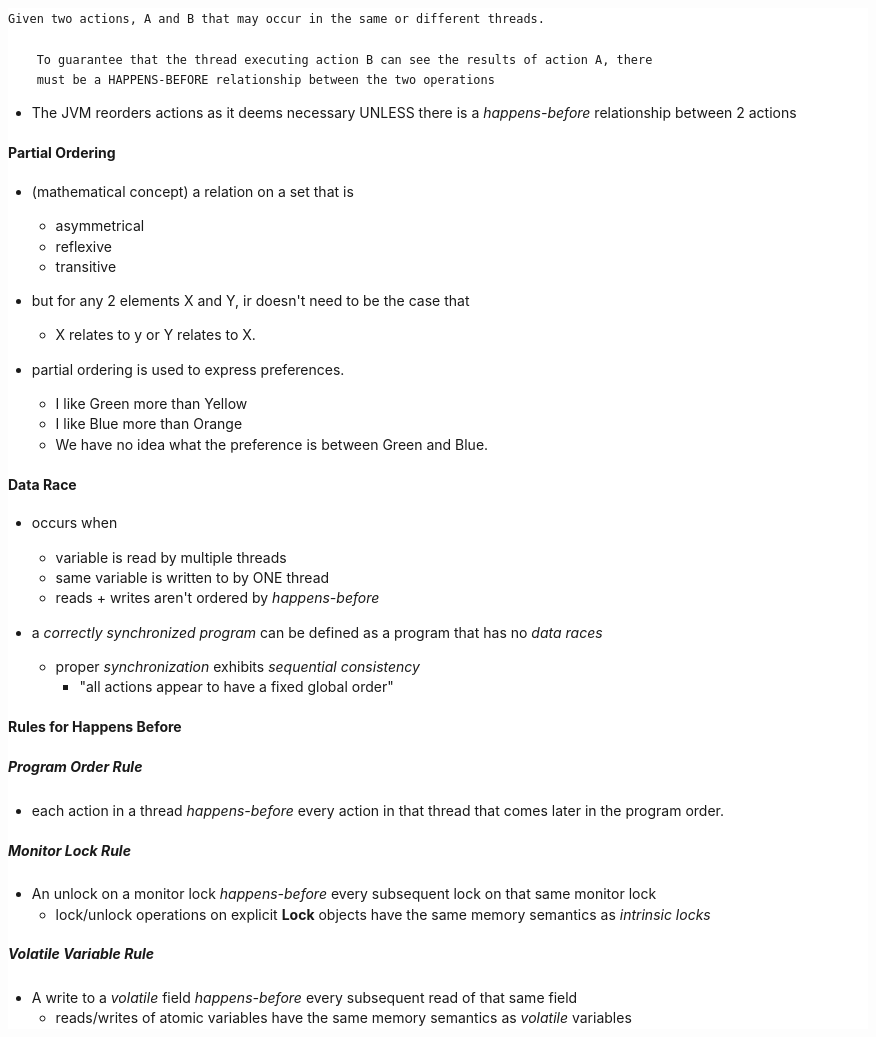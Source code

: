     Given two actions, A and B that may occur in the same or different threads. 
    
        To guarantee that the thread executing action B can see the results of action A, there
        must be a HAPPENS-BEFORE relationship between the two operations
        
- The JVM reorders actions as it deems necessary UNLESS there is a *happens-before*
relationship between 2 actions 


#### Partial Ordering
- (mathematical concept) a relation on a set that is
    - asymmetrical
    - reflexive
    - transitive
  
    
- but for any 2 elements X and Y, ir doesn't need to be the case that
    - X relates to y or Y relates to X. 
  

- partial ordering is used to express preferences.
    - I like Green more than Yellow
    - I like Blue more than Orange
    - We have no idea what the preference is between Green and Blue.
    
    
#### Data Race
- occurs when
    - variable is read by multiple threads
    - same variable is written to by ONE thread
    - reads + writes aren't ordered by *happens-before*
    

- a *correctly synchronized program* can be defined as a program that has no
*data races*
    - proper *synchronization* exhibits *sequential consistency*
        - "all actions appear to have a fixed global order"
        
        
#### Rules for Happens Before

##### Program Order Rule
- each action in a thread *happens-before* every action in that thread that comes later in the
program order.


##### Monitor Lock Rule
- An unlock on a monitor lock *happens-before* every subsequent lock on that same monitor lock
    - lock/unlock operations on explicit **Lock** objects have the same memory semantics as
    *intrinsic locks*


##### Volatile Variable Rule
- A write to a *volatile* field *happens-before* every subsequent read of that same field
    - reads/writes of atomic variables have the same memory semantics as 
    *volatile* variables
    
